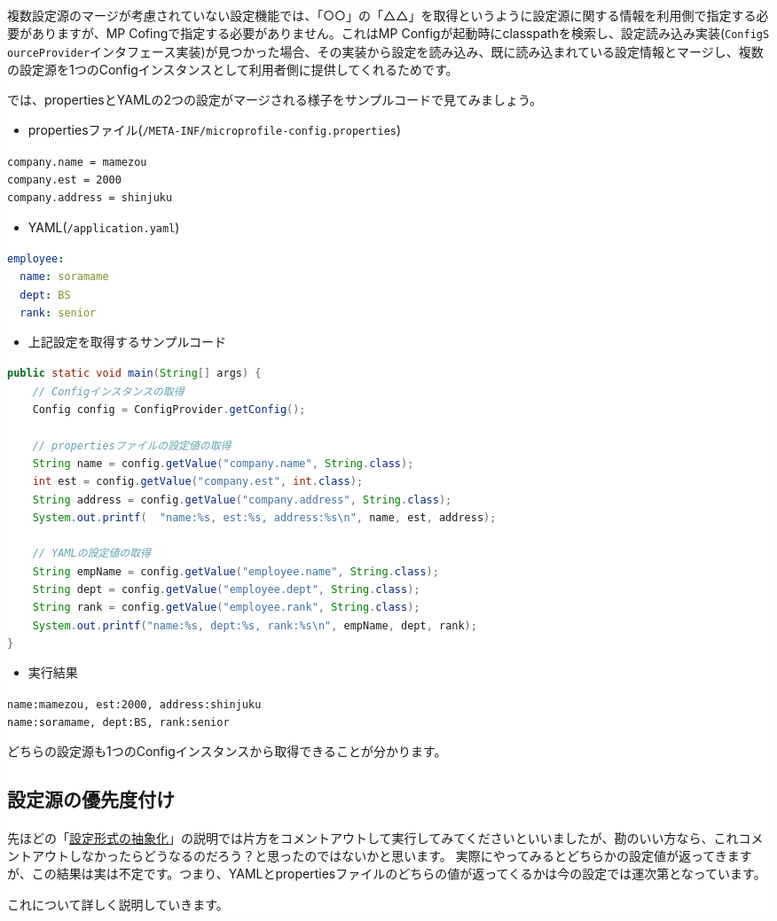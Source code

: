複数設定源のマージが考慮されていない設定機能では、「○○」の「△△」を取得というように設定源に関する情報を利用側で指定する必要がありますが、MP Cofingで指定する必要がありません。これはMP Configが起動時にclasspathを検索し、設定読み込み実装(`ConfigSourceProvider`インタフェース実装)が見つかった場合、その実装から設定を読み込み、既に読み込まれている設定情報とマージし、複数の設定源を1つのConfigインスタンスとして利用者側に提供してくれるためです。

では、propertiesとYAMLの2つの設定がマージされる様子をサンプルコードで見てみましょう。

- propertiesファイル(`/META-INF/microprofile-config.properties`)
```properties
company.name = mamezou
company.est = 2000
company.address = shinjuku
```

- YAML(`/application.yaml`)
```yaml
employee:
  name: soramame
  dept: BS
  rank: senior
```

- 上記設定を取得するサンプルコード
```java
public static void main(String[] args) {
    // Configインスタンスの取得
    Config config = ConfigProvider.getConfig();

    // propertiesファイルの設定値の取得
    String name = config.getValue("company.name", String.class);
    int est = config.getValue("company.est", int.class);
    String address = config.getValue("company.address", String.class);
    System.out.printf(  "name:%s, est:%s, address:%s\n", name, est, address);

    // YAMLの設定値の取得
    String empName = config.getValue("employee.name", String.class);
    String dept = config.getValue("employee.dept", String.class);
    String rank = config.getValue("employee.rank", String.class);
    System.out.printf("name:%s, dept:%s, rank:%s\n", empName, dept, rank);
}
```

- 実行結果
```shell
name:mamezou, est:2000, address:shinjuku
name:soramame, dept:BS, rank:senior
```

どちらの設定源も1つのConfigインスタンスから取得できることが分かります。

## 設定源の優先度付け
先ほどの「[設定形式の抽象化](#設定形式の抽象化)」の説明では片方をコメントアウトして実行してみてくださいといいましたが、勘のいい方なら、これコメントアウトしなかったらどうなるのだろう？と思ったのではないかと思います。
実際にやってみるとどちらかの設定値が返ってきますが、この結果は実は不定です。つまり、YAMLとpropertiesファイルのどちらの値が返ってくるかは今の設定では運次第となっています。

これについて詳しく説明していきます。
